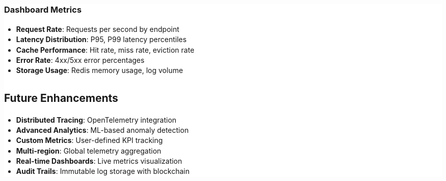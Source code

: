 ### Dashboard Metrics

- **Request Rate**: Requests per second by endpoint
- **Latency Distribution**: P95, P99 latency percentiles
- **Cache Performance**: Hit rate, miss rate, eviction rate
- **Error Rate**: 4xx/5xx error percentages
- **Storage Usage**: Redis memory usage, log volume

## Future Enhancements

- **Distributed Tracing**: OpenTelemetry integration
- **Advanced Analytics**: ML-based anomaly detection
- **Custom Metrics**: User-defined KPI tracking
- **Multi-region**: Global telemetry aggregation
- **Real-time Dashboards**: Live metrics visualization
- **Audit Trails**: Immutable log storage with blockchain
